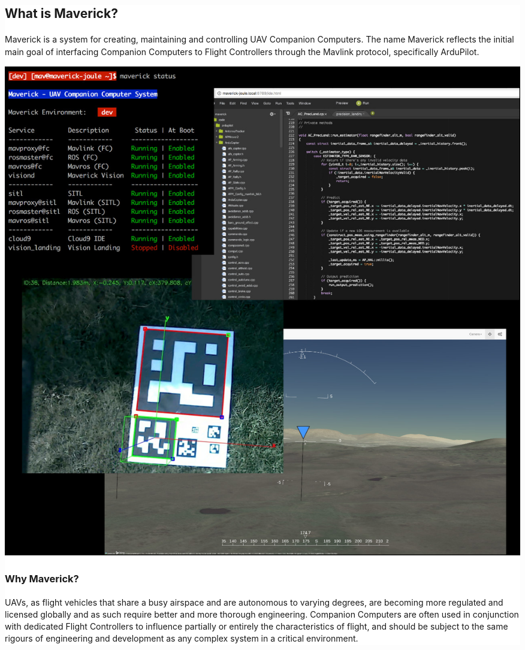 ## What is Maverick?
Maverick is a system for creating, maintaining and controlling UAV Companion Computers.  The name Maverick reflects the initial main goal of interfacing Companion Computers to Flight Controllers through the Mavlink protocol, specifically ArduPilot.

<img src="media/maverick-snapshots.jpg" width="100%">

### Why Maverick?
UAVs, as flight vehicles that share a busy airspace and are autonomous to varying degrees, are becoming more regulated and licensed globally and as such require better and more thorough engineering.  Companion Computers are often used in conjunction with dedicated Flight Controllers to influence partially or entirely the characteristics of flight, and should be subject to the same rigours of engineering and development as any complex system in a critical environment.
